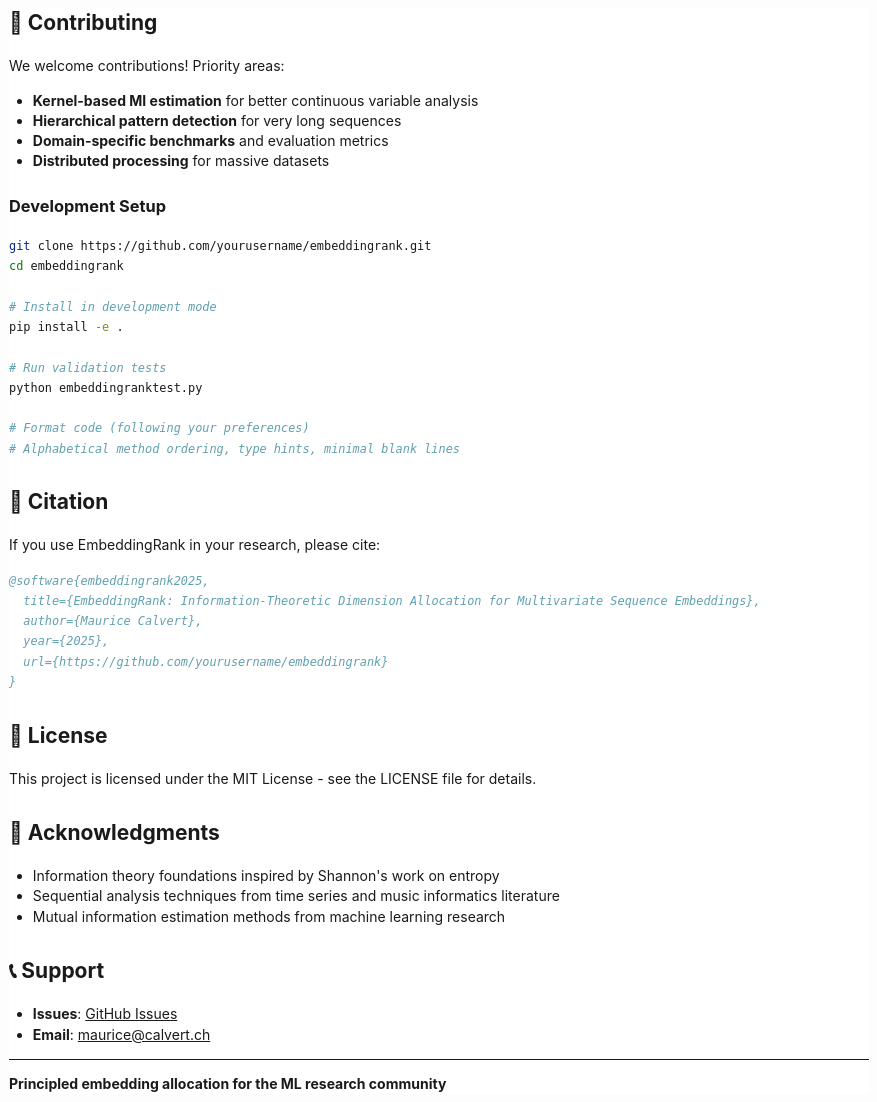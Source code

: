 ## 🤝 Contributing

We welcome contributions! Priority areas:

- **Kernel-based MI estimation** for better continuous variable analysis
- **Hierarchical pattern detection** for very long sequences
- **Domain-specific benchmarks** and evaluation metrics
- **Distributed processing** for massive datasets

### Development Setup

```bash
git clone https://github.com/yourusername/embeddingrank.git
cd embeddingrank

# Install in development mode
pip install -e .

# Run validation tests
python embeddingranktest.py

# Format code (following your preferences)
# Alphabetical method ordering, type hints, minimal blank lines
```

## 📄 Citation

If you use EmbeddingRank in your research, please cite:

```bibtex
@software{embeddingrank2025,
  title={EmbeddingRank: Information-Theoretic Dimension Allocation for Multivariate Sequence Embeddings},
  author={Maurice Calvert},
  year={2025},
  url={https://github.com/yourusername/embeddingrank}
}
```

## 📜 License

This project is licensed under the MIT License - see the LICENSE file for details.

## 🙏 Acknowledgments

- Information theory foundations inspired by Shannon's work on entropy
- Sequential analysis techniques from time series and music informatics literature  
- Mutual information estimation methods from machine learning research

## 📞 Support

- **Issues**: [GitHub Issues](https://github.com/yourusername/embeddingrank/issues)
- **Email**: maurice@calvert.ch

---

**Principled embedding allocation for the ML research community**
